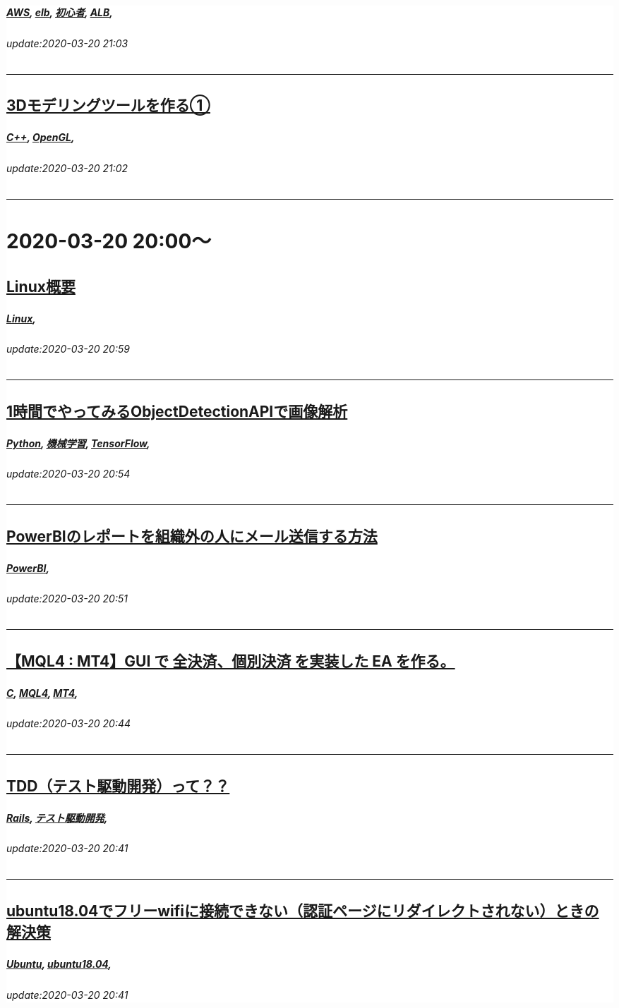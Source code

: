 ##### [AWS](https://qiita.com/tags/AWS), [elb](https://qiita.com/tags/elb), [初心者](https://qiita.com/tags/初心者), [ALB](https://qiita.com/tags/ALB), 
###### update:2020-03-20 21:03
---
## [3Dモデリングツールを作る①](https://qiita.com/johniki/items/b08cea001b252eba6982)
##### [C++](https://qiita.com/tags/C++), [OpenGL](https://qiita.com/tags/OpenGL), 
###### update:2020-03-20 21:02
---




# 2020-03-20 20:00～
## [Linux概要](https://qiita.com/bibouroku/items/1e4c55f4bc7e972a2ada)
##### [Linux](https://qiita.com/tags/Linux), 
###### update:2020-03-20 20:59
---
## [1時間でやってみるObjectDetectionAPIで画像解析](https://qiita.com/tarosuru/items/d60e9e57b9c42a90cb88)
##### [Python](https://qiita.com/tags/Python), [機械学習](https://qiita.com/tags/機械学習), [TensorFlow](https://qiita.com/tags/TensorFlow), 
###### update:2020-03-20 20:54
---
## [PowerBIのレポートを組織外の人にメール送信する方法](https://qiita.com/yukimatsu/items/cc509d11b4b9a3588b32)
##### [PowerBI](https://qiita.com/tags/PowerBI), 
###### update:2020-03-20 20:51
---
## [【MQL4 : MT4】GUI で 全決済、個別決済 を実装した EA を作る。](https://qiita.com/IceSeed/items/0afb15e62a1fd826388f)
##### [C](https://qiita.com/tags/C), [MQL4](https://qiita.com/tags/MQL4), [MT4](https://qiita.com/tags/MT4), 
###### update:2020-03-20 20:44
---
## [TDD（テスト駆動開発）って？？](https://qiita.com/baby-0105/items/39784b9ef729f7e83b79)
##### [Rails](https://qiita.com/tags/Rails), [テスト駆動開発](https://qiita.com/tags/テスト駆動開発), 
###### update:2020-03-20 20:41
---
## [ubuntu18.04でフリーwifiに接続できない（認証ページにリダイレクトされない）ときの解決策](https://qiita.com/takos/items/6fe69f580918f36e5993)
##### [Ubuntu](https://qiita.com/tags/Ubuntu), [ubuntu18.04](https://qiita.com/tags/ubuntu18.04), 
###### update:2020-03-20 20:41